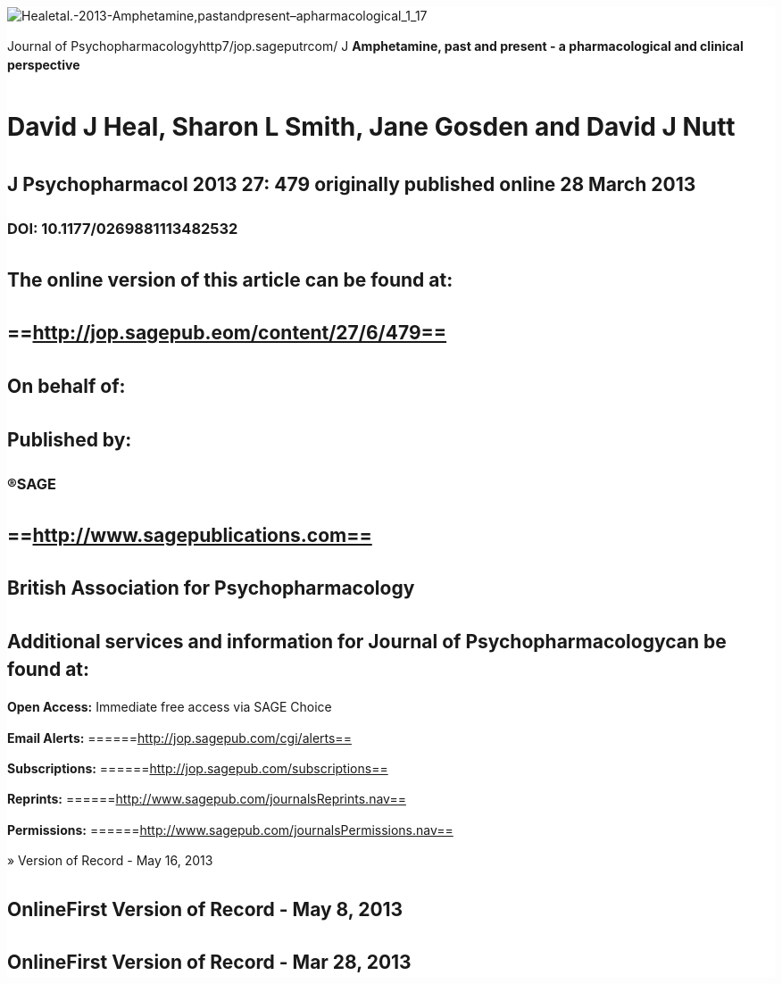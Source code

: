 ![Healetal.-2013-Amphetamine,pastandpresent–apharmacological_1_17](Generated/images/Healetal.-2013-Amphetamine,pastandpresent–apharmacological_1_17.png)

Journal of Psychopharmacologyhttp7/jop.sageputrcom/ J **Amphetamine, past and present - a pharmacological and clinical perspective** 

# David J Heal, Sharon L Smith, Jane Gosden and David J Nutt 

## J Psychopharmacol 2013 27: 479 originally published online 28 March 2013 

### DOI: 10.1177/0269881113482532

## The online version of this article can be found at: 

## ==http://jop.sagepub.eom/content/27/6/479==

## On behalf of:

## Published by: 

### ®SAGE 

## ==http://www.sagepublications.com==

## British Association for Psychopharmacology

## **Additional services and information for** **Journal of Psychopharmacologycan be found at:**

**Open Access:** Immediate free access via SAGE Choice

**Email Alerts:** ======http://jop.sagepub.com/cgi/alerts==

**Subscriptions:** ======http://jop.sagepub.com/subscriptions==

**Reprints:** ======http://www.sagepub.com/journalsReprints.nav==

**Permissions:** ======http://www.sagepub.com/journalsPermissions.nav==

» Version of Record - May 16, 2013 

## OnlineFirst Version of Record - May 8, 2013 

## OnlineFirst Version of Record - Mar 28, 2013 
